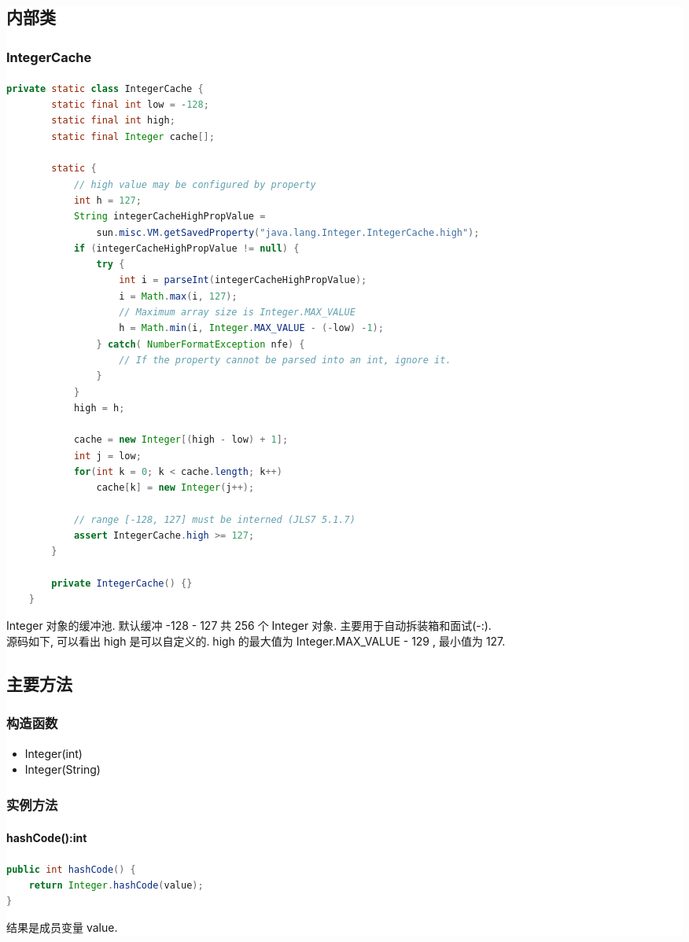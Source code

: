 ## 内部类
### IntegerCache
```java
private static class IntegerCache {
        static final int low = -128;
        static final int high;
        static final Integer cache[];

        static {
            // high value may be configured by property
            int h = 127;
            String integerCacheHighPropValue =
                sun.misc.VM.getSavedProperty("java.lang.Integer.IntegerCache.high");
            if (integerCacheHighPropValue != null) {
                try {
                    int i = parseInt(integerCacheHighPropValue);
                    i = Math.max(i, 127);
                    // Maximum array size is Integer.MAX_VALUE
                    h = Math.min(i, Integer.MAX_VALUE - (-low) -1);
                } catch( NumberFormatException nfe) {
                    // If the property cannot be parsed into an int, ignore it.
                }
            }
            high = h;

            cache = new Integer[(high - low) + 1];
            int j = low;
            for(int k = 0; k < cache.length; k++)
                cache[k] = new Integer(j++);

            // range [-128, 127] must be interned (JLS7 5.1.7)
            assert IntegerCache.high >= 127;
        }

        private IntegerCache() {}
    }
```
Integer 对象的缓冲池. 默认缓冲 -128 - 127 共 256 个 Integer 对象. 主要用于自动拆装箱和面试(-:).  
源码如下, 可以看出 high 是可以自定义的. high 的最大值为 Integer.MAX_VALUE - 129 , 最小值为 127.


## 主要方法
### 构造函数
- Integer(int)
- Integer(String)

### 实例方法
#### hashCode():int
```java
public int hashCode() {
    return Integer.hashCode(value);
}
```
结果是成员变量 value. 
